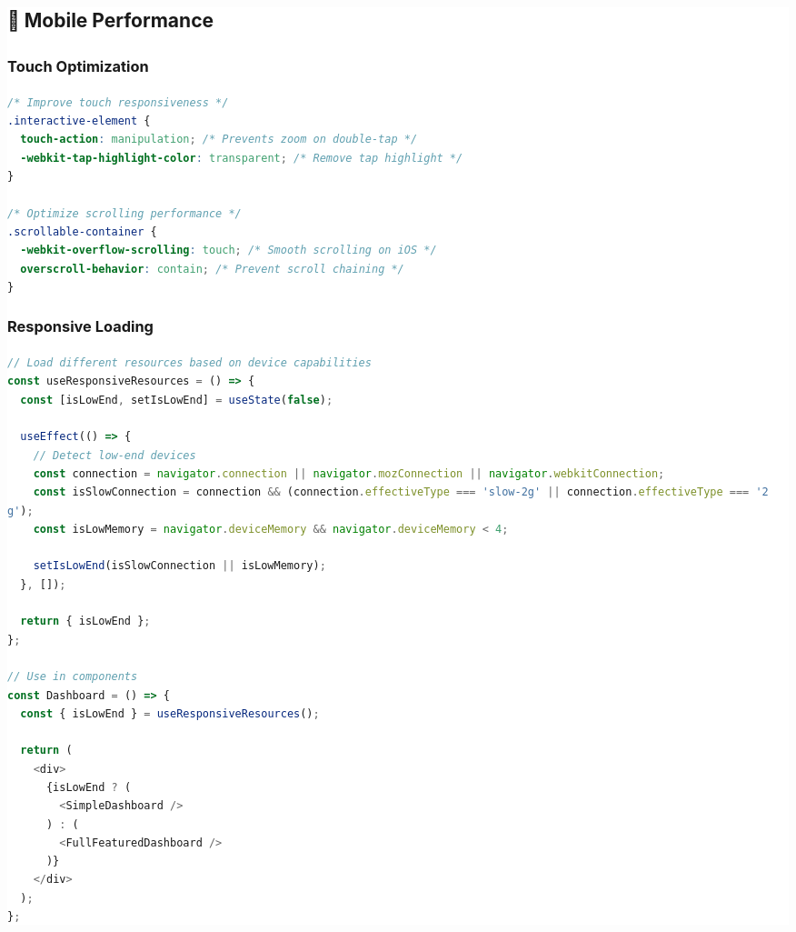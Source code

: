 ## 📱 **Mobile Performance**

### **Touch Optimization**
```css
/* Improve touch responsiveness */
.interactive-element {
  touch-action: manipulation; /* Prevents zoom on double-tap */
  -webkit-tap-highlight-color: transparent; /* Remove tap highlight */
}

/* Optimize scrolling performance */
.scrollable-container {
  -webkit-overflow-scrolling: touch; /* Smooth scrolling on iOS */
  overscroll-behavior: contain; /* Prevent scroll chaining */
}
```

### **Responsive Loading**
```javascript
// Load different resources based on device capabilities
const useResponsiveResources = () => {
  const [isLowEnd, setIsLowEnd] = useState(false);
  
  useEffect(() => {
    // Detect low-end devices
    const connection = navigator.connection || navigator.mozConnection || navigator.webkitConnection;
    const isSlowConnection = connection && (connection.effectiveType === 'slow-2g' || connection.effectiveType === '2g');
    const isLowMemory = navigator.deviceMemory && navigator.deviceMemory < 4;
    
    setIsLowEnd(isSlowConnection || isLowMemory);
  }, []);
  
  return { isLowEnd };
};

// Use in components
const Dashboard = () => {
  const { isLowEnd } = useResponsiveResources();
  
  return (
    <div>
      {isLowEnd ? (
        <SimpleDashboard />
      ) : (
        <FullFeaturedDashboard />
      )}
    </div>
  );
};
```
